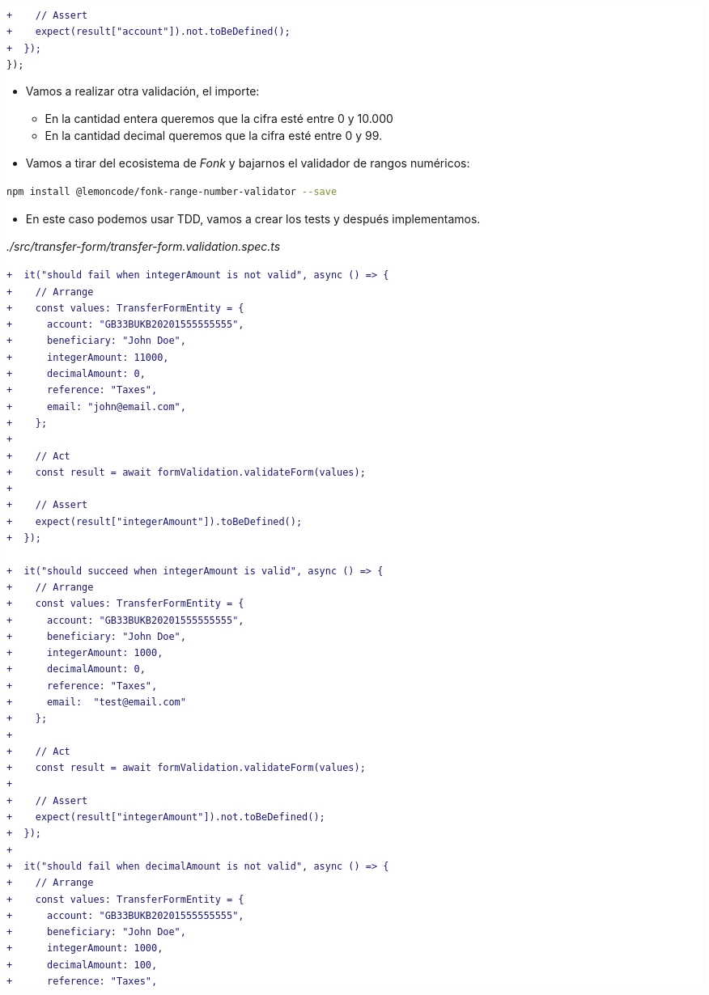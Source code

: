 ```diff
+    // Assert
+    expect(result["account"]).not.toBeDefined();
+  });
});
```

- Vamos a realizar otra validación, el importe:

  - En la cantidad entera queremos que la cifra esté entre 0 y 10.000
  - En la cantidad decimal queremos que la cifra esté entre 0 y 99.

- Vamos a tirar del ecosistema de *Fonk* y bajarnos el validador de rangos
  numéricos:

```bash
npm install @lemoncode/fonk-range-number-validator --save
```

- En este caso podemos usar TDD, vamos a crear los tests y después implementamos.

_./src/transfer-form/transfer-form.validation.spec.ts_

```diff
+  it("should fail when integerAmount is not valid", async () => {
+    // Arrange
+    const values: TransferFormEntity = {
+      account: "GB33BUKB20201555555555",
+      beneficiary: "John Doe",
+      integerAmount: 11000,
+      decimalAmount: 0,
+      reference: "Taxes",
+      email: "john@email.com",
+    };
+
+    // Act
+    const result = await formValidation.validateForm(values);
+
+    // Assert
+    expect(result["integerAmount"]).toBeDefined();
+  });

+  it("should succeed when integerAmount is valid", async () => {
+    // Arrange
+    const values: TransferFormEntity = {
+      account: "GB33BUKB20201555555555",
+      beneficiary: "John Doe",
+      integerAmount: 1000,
+      decimalAmount: 0,
+      reference: "Taxes",
+      email:  "test@email.com"
+    };
+
+    // Act
+    const result = await formValidation.validateForm(values);
+
+    // Assert
+    expect(result["integerAmount"]).not.toBeDefined();
+  });
+
+  it("should fail when decimalAmount is not valid", async () => {
+    // Arrange
+    const values: TransferFormEntity = {
+      account: "GB33BUKB20201555555555",
+      beneficiary: "John Doe",
+      integerAmount: 1000,
+      decimalAmount: 100,
+      reference: "Taxes",
```